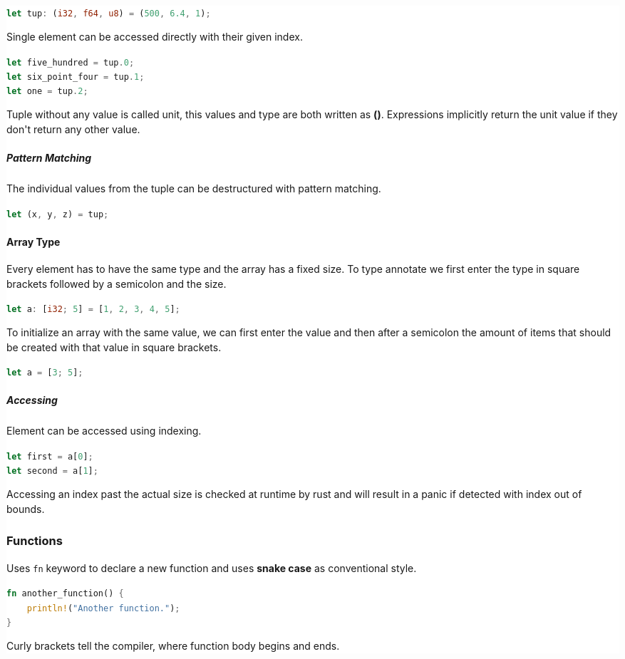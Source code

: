 ```rust
let tup: (i32, f64, u8) = (500, 6.4, 1); 
```

Single element can be accessed directly with their given index. 

```rust
let five_hundred = tup.0;
let six_point_four = tup.1;
let one = tup.2;
```

Tuple without any value is called unit, this values and type are both written as **()**. Expressions implicitly return the unit value if they don't return any other value.

##### Pattern Matching
The individual values from the tuple can be destructured with pattern matching.

```rust
let (x, y, z) = tup;
```

#### Array Type
Every element has to have the same type and the array has a fixed size.
To type annotate we first enter the type in square brackets followed by a semicolon and the size.

```rust
let a: [i32; 5] = [1, 2, 3, 4, 5];
```

To initialize an array with the same value, we can first enter the value and then after a semicolon the amount of items that should be created with that value in square brackets. 

```rust
let a = [3; 5];
```

##### Accessing
Element can be accessed using indexing. 

```rust
let first = a[0];
let second = a[1];
```

Accessing an index past the actual size is checked at runtime by rust and will result in a panic if detected with index out of bounds. 

### Functions
Uses `fn` keyword to declare a new function and uses **snake case** as conventional style. 

```rust
fn another_function() {
    println!("Another function.");
}
```

Curly brackets tell the compiler, where function body begins and ends. 


[^1]: Used architecture of pc 32-bit or 64-bit 
